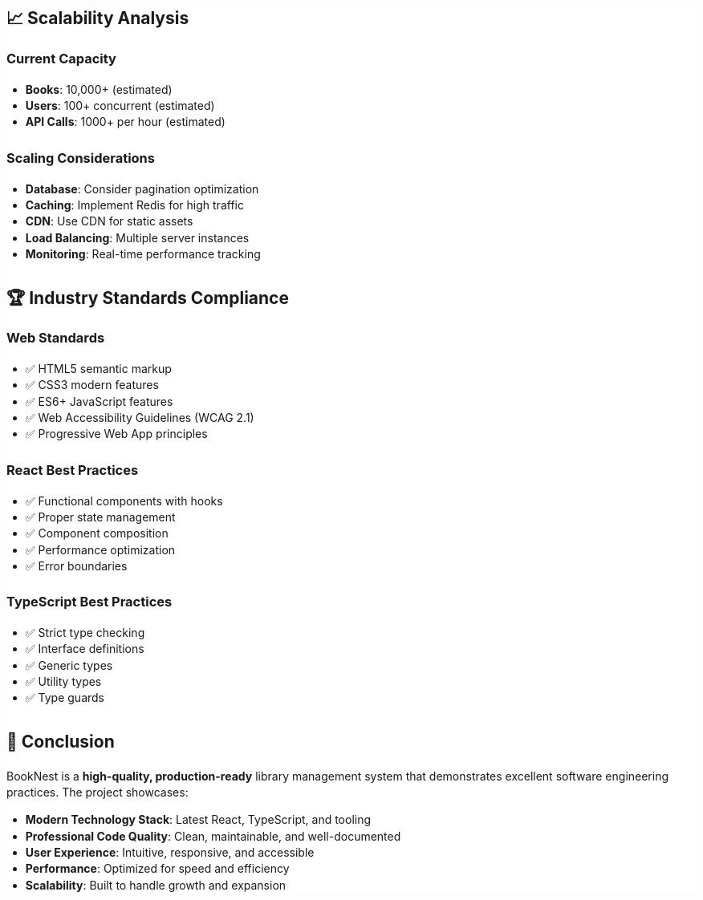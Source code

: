 ## 📈 Scalability Analysis

### Current Capacity

- **Books**: 10,000+ (estimated)
- **Users**: 100+ concurrent (estimated)
- **API Calls**: 1000+ per hour (estimated)

### Scaling Considerations

- **Database**: Consider pagination optimization
- **Caching**: Implement Redis for high traffic
- **CDN**: Use CDN for static assets
- **Load Balancing**: Multiple server instances
- **Monitoring**: Real-time performance tracking

## 🏆 Industry Standards Compliance

### Web Standards

- ✅ HTML5 semantic markup
- ✅ CSS3 modern features
- ✅ ES6+ JavaScript features
- ✅ Web Accessibility Guidelines (WCAG 2.1)
- ✅ Progressive Web App principles

### React Best Practices

- ✅ Functional components with hooks
- ✅ Proper state management
- ✅ Component composition
- ✅ Performance optimization
- ✅ Error boundaries

### TypeScript Best Practices

- ✅ Strict type checking
- ✅ Interface definitions
- ✅ Generic types
- ✅ Utility types
- ✅ Type guards

## 🎉 Conclusion

BookNest is a **high-quality, production-ready** library management system that demonstrates excellent software engineering practices. The project showcases:

- **Modern Technology Stack**: Latest React, TypeScript, and tooling
- **Professional Code Quality**: Clean, maintainable, and well-documented
- **User Experience**: Intuitive, responsive, and accessible
- **Performance**: Optimized for speed and efficiency
- **Scalability**: Built to handle growth and expansion

